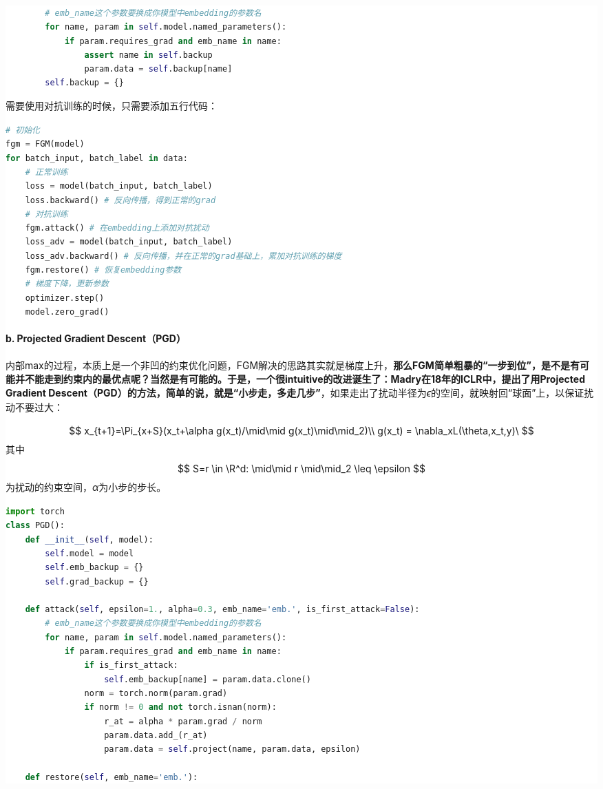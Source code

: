 ```python
        # emb_name这个参数要换成你模型中embedding的参数名
        for name, param in self.model.named_parameters():
            if param.requires_grad and emb_name in name: 
                assert name in self.backup
                param.data = self.backup[name]
        self.backup = {}
```

需要使用对抗训练的时候，只需要添加五行代码：

```python
# 初始化
fgm = FGM(model)
for batch_input, batch_label in data:
    # 正常训练
    loss = model(batch_input, batch_label)
    loss.backward() # 反向传播，得到正常的grad
    # 对抗训练
    fgm.attack() # 在embedding上添加对抗扰动
    loss_adv = model(batch_input, batch_label)
    loss_adv.backward() # 反向传播，并在正常的grad基础上，累加对抗训练的梯度
    fgm.restore() # 恢复embedding参数
    # 梯度下降，更新参数
    optimizer.step()
    model.zero_grad()
```



#### **b. Projected Gradient Descent（PGD）**

内部max的过程，本质上是一个非凹的约束优化问题，FGM解决的思路其实就是梯度上升，**那么FGM简单粗暴的“一步到位”，是不是有可能并不能走到约束内的最优点呢？**当然是有可能的。于是，一个很intuitive的改进诞生了：Madry在18年的ICLR中，提出了用Projected Gradient Descent（PGD）的方法，简单的说，就是**“小步走，多走几步”**，如果走出了扰动半径为$\epsilon$的空间，就映射回“球面”上，以保证扰动不要过大：


$$
x_{t+1}=\Pi_{x+S}(x_t+\alpha g(x_t)/\mid\mid g(x_t)\mid\mid_2)\\
g(x_t) = \nabla_xL(\theta,x_t,y)\
$$
其中
$$
S=r \in \R^d: \mid\mid r \mid\mid_2 \leq \epsilon
$$
为扰动的约束空间，$\alpha$为小步的步长。

```python
import torch
class PGD():
    def __init__(self, model):
        self.model = model
        self.emb_backup = {}
        self.grad_backup = {}

    def attack(self, epsilon=1., alpha=0.3, emb_name='emb.', is_first_attack=False):
        # emb_name这个参数要换成你模型中embedding的参数名
        for name, param in self.model.named_parameters():
            if param.requires_grad and emb_name in name:
                if is_first_attack:
                    self.emb_backup[name] = param.data.clone()
                norm = torch.norm(param.grad)
                if norm != 0 and not torch.isnan(norm):
                    r_at = alpha * param.grad / norm
                    param.data.add_(r_at)
                    param.data = self.project(name, param.data, epsilon)

    def restore(self, emb_name='emb.'):
```